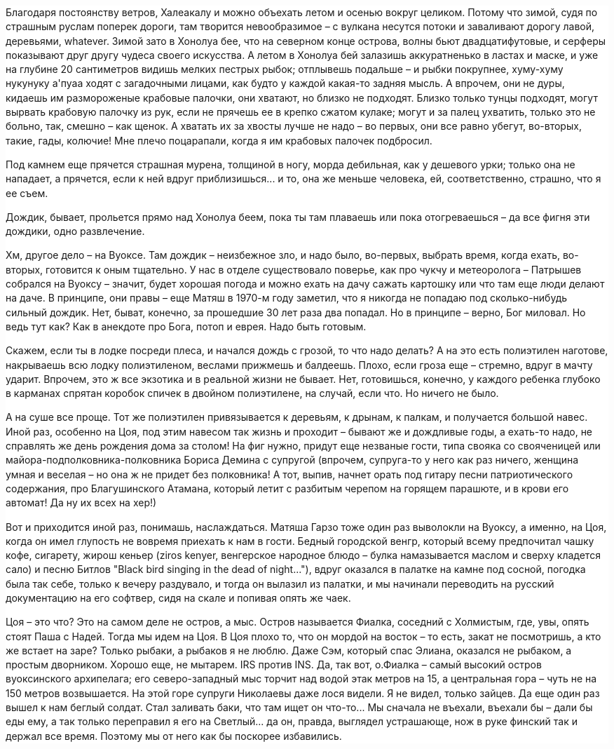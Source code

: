 Благодаря постоянству ветров, Халеакалу и можно объехать летом и осенью вокруг целиком. Потому что зимой, судя по страшным руслам поперек дороги, там творится невообразимое – с вулкана несутся потоки и заваливают дорогу лавой, деревьями, whatever. Зимой зато в Хонолуа бее, что на северном конце острова, волны бьют двадцатифутовые, и серферы показывают друг другу чудеса своего искусства. А летом в Хонолуа бей залазишь аккуратненько в ластах и маске, и уже на глубине 20 сантиметров видишь мелких пестрых рыбок; отплывешь подальше – и рыбки покрупнее, хуму-хуму нукунуку а'пуаа ходят с загадочными лицами, как будто у каждой какая-то задняя мысль. А впрочем, они не дуры, кидаешь им размороженые крабовые палочки, они хватают, но близко не подходят. Близко только тунцы подходят, могут вырвать крабовую палочку из рук, если не прячешь ее в крепко сжатом кулаке; могут и за палец ухватить, только это не больно, так, смешно – как щенок. А хватать их за хвосты лучше не надо – во первых, они все равно убегут, во-вторых, такие, гады, колючие! Мне плечо поцарапали, когда я им крабовых палочек подбросил.

Под камнем еще прячется страшная мурена, толщиной в ногу, морда дебильная, как у дешевого урки; только она не нападает, а прячется, если к ней вдруг приблизишься... и то, она же меньше человека, ей, соответственно, страшно, что я ее съем.

Дождик, бывает, прольется прямо над Хонолуа беем, пока ты там плаваешь или пока отогреваешься – да все фигня эти дождики, одно развлечение.

Хм, другое дело – на Вуоксе. Там дождик – неизбежное зло, и надо было, во-первых, выбрать время, когда ехать, во-вторых, готовится к оным тщательно. У нас в отделе существовало поверье, как про чукчу и метеоролога – Патрышев собрался на Вуоксу – значит, будет хорошая погода и можно ехать на дачу сажать картошку или что там еще люди делают на даче. В принципе, они правы – еще Матяш в 1970-м году заметил, что я никогда не попадаю под сколько-нибудь сильный дождик. Нет, быват, конечно, за прошедшие 30 лет раза два попадал. Но в принципе – верно, Бог миловал. Но ведь тут как? Как в анекдоте про Бога, потоп и еврея. Надо быть готовым.

Скажем, если ты в лодке посреди плеса, и начался дождь с грозой, то что надо делать? А на это есть полиэтилен наготове, накрываешь всю лодку полиэтиленом, веслами прижмешь и балдеешь. Плохо, если гроза еще – стремно, вдруг в мачту ударит. Впрочем, это ж все экзотика и в реальной жизни не бывает. Нет, готовишься, конечно, у каждого ребенка глубоко в карманах спрятан коробок спичек в двойном полиэтилене, на случай, если что. Но ничего не было.

А на суше все проще. Тот же полиэтилен привязывается к деревьям, к дрынам, к палкам, и получается большой навес. Иной раз, особенно на Цоя, под этим навесом так жизнь и проходит – бывают же и дождливые годы, а ехать-то надо, не справлять же день рождения дома за столом! На фиг нужно, придут еще незваные гости, типа свояка со свояченицей или майора-подполковника-полковника Бориса Демина с супругой (впрочем, супруга-то у него как раз ничего, женщина умная и веселая – но она ж не придет без полковника! А тот, выпив, начнет орать под гитару песни патриотического содержания, про Благушинского Атамана, который летит с разбитым черепом на горящем парашюте, и в крови его автомат! Да ну их всех на хер!)

Вот и приходится иной раз, понимашь, наслаждаться. Матяша Гарзо тоже один раз выволокли на Вуоксу, а именно, на Цоя, когда он имел глупость не вовремя приехать к нам в гости. Бедный городской венгр, который всему предпочитал чашку кофе, сигарету, жирош кеньер (ziros kenyer, венгерское народное блюдо – булка намазывается маслом и сверху кладется сало) и песню Битлов "Black bird singing in the dead of night..."), вдруг оказался в палатке на камне под сосной, погодка была так себе, только к вечеру раздувало, и тогда он вылазил из палатки, и мы начинали переводить на русский документацию на его софтвер, сидя на скале и попивая опять же чаек.

Цоя – это что? Это на самом деле не остров, а мыс. Остров называется Фиалка, соседний с Холмистым, где, увы, опять стоят Паша с Надей. Тогда мы идем на Цоя. В Цоя плохо то, что он мордой на восток – то есть, закат не посмотришь, а кто же встает на заре? Только рыбаки, а рыбаков я не люблю. Даже Сэм, который спас Элиана, оказался не рыбаком, а простым дворником. Хорошо еще, не мытарем. IRS против INS. Да, так вот, о.Фиалка – самый высокий остров вуоксинского архипелага; его северо-западный мыс торчит над водой этак метров на 15, а центральная гора – чуть не на 150 метров возвышается. На этой горе супруги Николаевы даже лося видели. Я не видел, только зайцев. Да еще один раз вышел к нам беглый солдат. Стал заливать баки, что там ищет он что-то... Мы сначала не въехали, въехали бы – дали бы еды ему, а так только переправил я его на Светлый... да он, правда, выглядел устрашающе, нож в руке финский так и держал все время. Поэтому мы от него как бы поскорее избавились.
